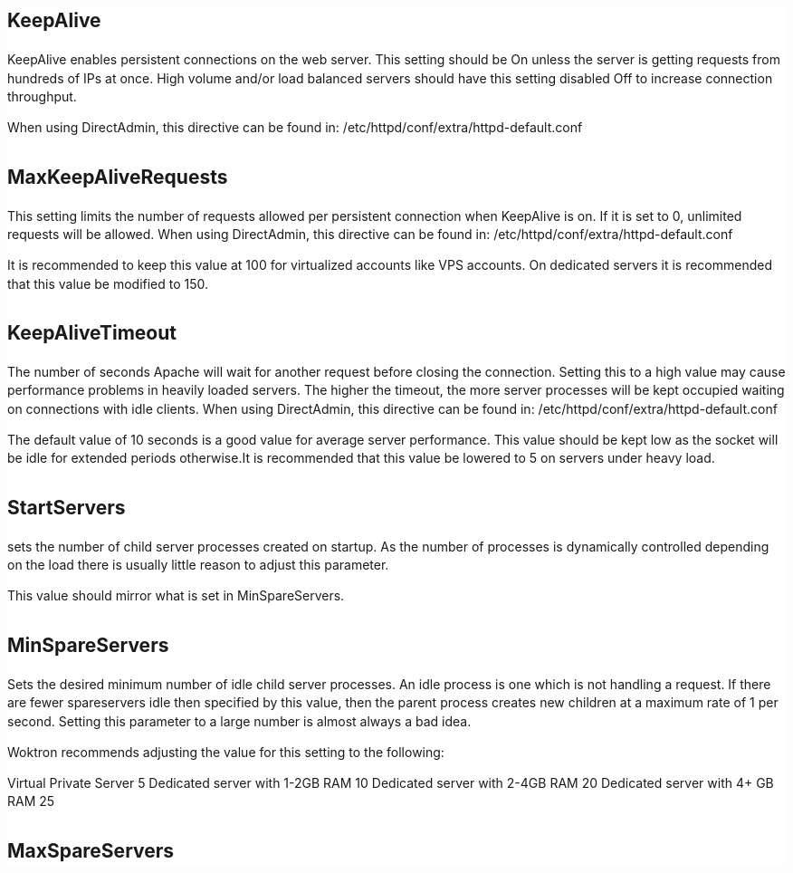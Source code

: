 

## KeepAlive

KeepAlive enables persistent connections on the web server. This setting should be On unless the server is getting requests from hundreds of IPs at once. High volume and/or load balanced servers should have this setting disabled Off to increase connection throughput.

When using DirectAdmin, this directive can be found in: /etc/httpd/conf/extra/httpd-default.conf

## MaxKeepAliveRequests

This setting limits the number of requests allowed per persistent connection when KeepAlive is on. If it is set to 0, unlimited requests will be allowed. When using DirectAdmin, this directive can be found in: /etc/httpd/conf/extra/httpd-default.conf

It is recommended to keep this value at 100 for virtualized accounts like VPS accounts. On dedicated servers it is recommended that this value be modified to 150.

## KeepAliveTimeout

The number of seconds Apache will wait for another request before closing the connection. Setting this to a high value may cause performance problems in heavily loaded servers. The higher the timeout, the more server processes will be kept occupied waiting on connections with idle clients. When using DirectAdmin, this directive can be found in: /etc/httpd/conf/extra/httpd-default.conf

The default value of 10 seconds is a good value for average server performance. This value should be kept low as the socket will be idle for extended periods otherwise.It is recommended that this value be lowered to 5 on servers under heavy load.

## StartServers

sets the number of child server processes created on startup. As the number of processes is dynamically controlled depending on the load there is usually little reason to adjust this parameter.

This value should mirror what is set in MinSpareServers.

## MinSpareServers

Sets the desired minimum number of idle child server processes. An idle process is one which is not handling a request. If there are fewer spareservers idle then specified by this value, then the parent process creates new children at a maximum rate of 1 per second. Setting this parameter to a large number is almost always a bad idea.

Woktron recommends adjusting the value for this setting to the following:

Virtual Private Server 5
Dedicated server with 1-2GB RAM 10
Dedicated server with 2-4GB RAM 20
Dedicated server with 4+ GB RAM 25

## MaxSpareServers
